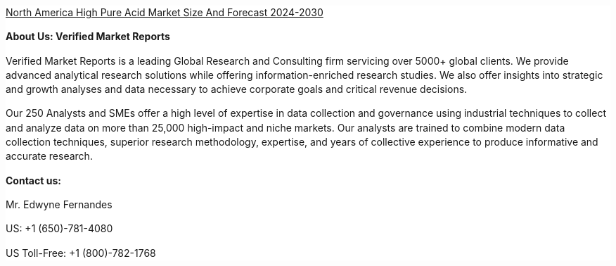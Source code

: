 <a href="https://www.verifiedmarketreports.com/product/high-pure-acid-market-size-and-forecast/">North America High Pure Acid Market Size And Forecast 2024-2030</a></strong></span></p></blockquote><p><strong>About Us: Verified Market Reports</strong></p><p>Verified Market Reports is a leading Global Research and Consulting firm servicing over 5000+ global clients. We provide advanced analytical research solutions while offering information-enriched research studies. We also offer insights into strategic and growth analyses and data necessary to achieve corporate goals and critical revenue decisions.</p><p>Our 250 Analysts and SMEs offer a high level of expertise in data collection and governance using industrial techniques to collect and analyze data on more than 25,000 high-impact and niche markets. Our analysts are trained to combine modern data collection techniques, superior research methodology, expertise, and years of collective experience to produce informative and accurate research.</p><p><strong>Contact us:</strong></p><p>Mr. Edwyne Fernandes</p><p>US: +1 (650)-781-4080</p><p>US Toll-Free: +1 (800)-782-1768</p>
